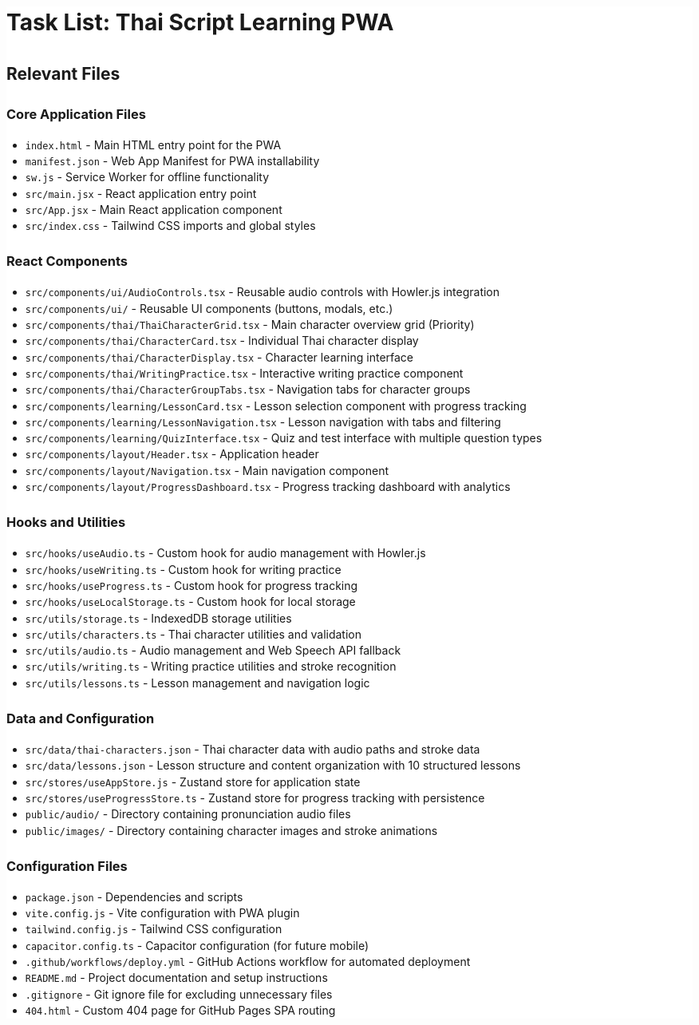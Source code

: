 # Task List: Thai Script Learning PWA

## Relevant Files

### Core Application Files
- `index.html` - Main HTML entry point for the PWA
- `manifest.json` - Web App Manifest for PWA installability
- `sw.js` - Service Worker for offline functionality
- `src/main.jsx` - React application entry point
- `src/App.jsx` - Main React application component
- `src/index.css` - Tailwind CSS imports and global styles

### React Components
- `src/components/ui/AudioControls.tsx` - Reusable audio controls with Howler.js integration
- `src/components/ui/` - Reusable UI components (buttons, modals, etc.)
- `src/components/thai/ThaiCharacterGrid.tsx` - Main character overview grid (Priority)
- `src/components/thai/CharacterCard.tsx` - Individual Thai character display
- `src/components/thai/CharacterDisplay.tsx` - Character learning interface
- `src/components/thai/WritingPractice.tsx` - Interactive writing practice component
- `src/components/thai/CharacterGroupTabs.tsx` - Navigation tabs for character groups
- `src/components/learning/LessonCard.tsx` - Lesson selection component with progress tracking
- `src/components/learning/LessonNavigation.tsx` - Lesson navigation with tabs and filtering
- `src/components/learning/QuizInterface.tsx` - Quiz and test interface with multiple question types
- `src/components/layout/Header.tsx` - Application header
- `src/components/layout/Navigation.tsx` - Main navigation component
- `src/components/layout/ProgressDashboard.tsx` - Progress tracking dashboard with analytics

### Hooks and Utilities
- `src/hooks/useAudio.ts` - Custom hook for audio management with Howler.js
- `src/hooks/useWriting.ts` - Custom hook for writing practice
- `src/hooks/useProgress.ts` - Custom hook for progress tracking
- `src/hooks/useLocalStorage.ts` - Custom hook for local storage
- `src/utils/storage.ts` - IndexedDB storage utilities
- `src/utils/characters.ts` - Thai character utilities and validation
- `src/utils/audio.ts` - Audio management and Web Speech API fallback
- `src/utils/writing.ts` - Writing practice utilities and stroke recognition
- `src/utils/lessons.ts` - Lesson management and navigation logic

### Data and Configuration
- `src/data/thai-characters.json` - Thai character data with audio paths and stroke data
- `src/data/lessons.json` - Lesson structure and content organization with 10 structured lessons
- `src/stores/useAppStore.js` - Zustand store for application state
- `src/stores/useProgressStore.ts` - Zustand store for progress tracking with persistence
- `public/audio/` - Directory containing pronunciation audio files
- `public/images/` - Directory containing character images and stroke animations

### Configuration Files
- `package.json` - Dependencies and scripts
- `vite.config.js` - Vite configuration with PWA plugin
- `tailwind.config.js` - Tailwind CSS configuration
- `capacitor.config.ts` - Capacitor configuration (for future mobile)
- `.github/workflows/deploy.yml` - GitHub Actions workflow for automated deployment
- `README.md` - Project documentation and setup instructions
- `.gitignore` - Git ignore file for excluding unnecessary files
- `404.html` - Custom 404 page for GitHub Pages SPA routing
